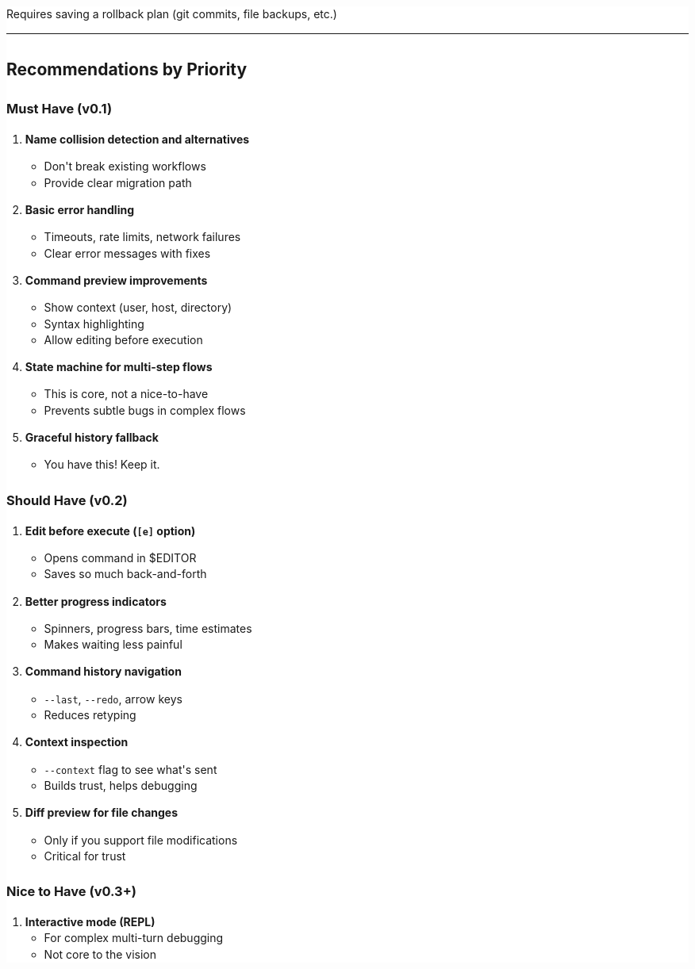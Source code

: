 Requires saving a rollback plan (git commits, file backups, etc.)

---

## Recommendations by Priority

### Must Have (v0.1)

1. **Name collision detection and alternatives**
   - Don't break existing workflows
   - Provide clear migration path

2. **Basic error handling**
   - Timeouts, rate limits, network failures
   - Clear error messages with fixes

3. **Command preview improvements**
   - Show context (user, host, directory)
   - Syntax highlighting
   - Allow editing before execution

4. **State machine for multi-step flows**
   - This is core, not a nice-to-have
   - Prevents subtle bugs in complex flows

5. **Graceful history fallback**
   - You have this! Keep it.

### Should Have (v0.2)

1. **Edit before execute (`[e]` option)**
   - Opens command in $EDITOR
   - Saves so much back-and-forth

2. **Better progress indicators**
   - Spinners, progress bars, time estimates
   - Makes waiting less painful

3. **Command history navigation**
   - `--last`, `--redo`, arrow keys
   - Reduces retyping

4. **Context inspection**
   - `--context` flag to see what's sent
   - Builds trust, helps debugging

5. **Diff preview for file changes**
   - Only if you support file modifications
   - Critical for trust

### Nice to Have (v0.3+)

1. **Interactive mode (REPL)**
   - For complex multi-turn debugging
   - Not core to the vision

